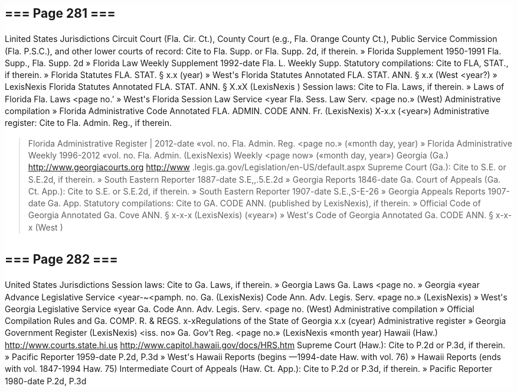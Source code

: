 ## === Page 281 ===

Linited  States Jurisdictions Circuit  Court (Fla. Cir. Ct.), County  Court (e.g., Fla. Orange  County  Ct.), Public  Service  Commission  (Fla. P.S.C.),  and other lower courts  of record: Cite to Fla. Supp. or Fla. Supp. 2d, if therein.
» Florida  Supplement 1950-1991 Fla. Supp., Fla. Supp. 2d
» Florida Law Weekly  Supplement  1992-date Fla. L. Weekly  Supp. Statutory  compilations:  Cite to FLA, STAT., if therein.
» Florida  Statutes FLA. STAT. § x.x (year)
» West's Florida Statutes  Annotated FLA. STAT. ANN. § x.x (West
<year?)
» LexisNexis  Florida  Statutes  Annotated FLA. STAT. ANN. § X.xX
(LexisNexis  <year>) Session  laws: Cite to Fla. Laws, if therein.
» Laws of Florida <year> Fla. Laws <page no.’
» West's Florida  Session  Law Service <year Fla. Sess. Law Serv.
<page no.» (West) Administrative  compilation
» Florida  Administrative  Code Annotated FLA. ADMIN.  CODE ANN. Fr.
(LexisNexis) X-x.x (<year») Administrative  register:  Cite to Fla. Admin.  Reg., if therein.
> Florida  Administrative  Register | 2012-date «vol. no. Fla. Admin.  Reg.
<page no.» («month  day,
year)
» Florida  Administrative  Weekly 1996-2012 «vol. no. Fla. Admin.
(LexisNexis) Weekly  <page now»
(«month  day, year») Georgia  (Ga.)
<http://www.georgiacourts.org>
<http://www>  .legis.ga.gov/Legislation/en-US/default.aspx Supreme  Court  (Ga.): Cite to S.E. or S.E.2d,  if therein.
» South Eastern Reporter 1887-date S.E,,.5.E.2d
» Georgia  Reports 1846-date Ga. Court of Appeals  (Ga. Ct. App.): Cite to S.E. or S.E.2d,  if therein.
» South Eastern Reporter 1907-date S.E.,S-E-26
» Georgia  Appeals  Reports 1907-date Ga. App. Statutory  compilations:  Cite to GA. CODE ANN. (published  by LexisNexis),
if therein.
» Official  Code of Georgia  Annotated Ga. Cove ANN. § x-x-x
(LexisNexis) («year»)
» West's  Code of Georgia  Annotated Ga. CODE ANN. § x-x-x
(West <year>)

## === Page 282 ===

United States  Jurisdictions Session  laws: Cite to Ga. Laws, if therein.
» Georgia  Laws <year> Ga. Laws <page no.
» Georgia  «year Advance  Legislative  Service <year-~<pamph.  no. Ga.
(LexisNexis) Code Ann. Adv. Legis. Serv. «page no.»
(LexisNexis)
» West's  Georgia  Legislative  Service «year Ga. Code Ann. Adv. Legis. Serv. <page no.
(West) Administrative  compilation
» Official  Compilation  Rules and Ga. COMP.  R. & REGS. x-xRegulations  of the State of Georgia x.x (cyear) Administrative  register
» Georgia  Government  Register  (LexisNexis) <iss. no» Ga. Gov’t Reg.
<page no.» (LexisNexis
«month  year) Hawaii  (Haw.)
<http://www.courts.state.hi.us>
<http://www.capitol.hawaii.gov/docs/HRS.htm> Supreme  Court (Haw.):  Cite to P.2d or P.3d, if therein.
» Pacific  Reporter 1959-date P.2d, P.3d
» West's  Hawaii  Reports  (begins —1994-date Haw.
with vol. 76)
» Hawaii  Reports  (ends with vol. 1847-1994 Haw.
75) Intermediate  Court of Appeals  (Haw. Ct. App.): Cite to P.2d or P.3d, if
therein.
» Pacific Reporter 1980-date P.2d, P.3d